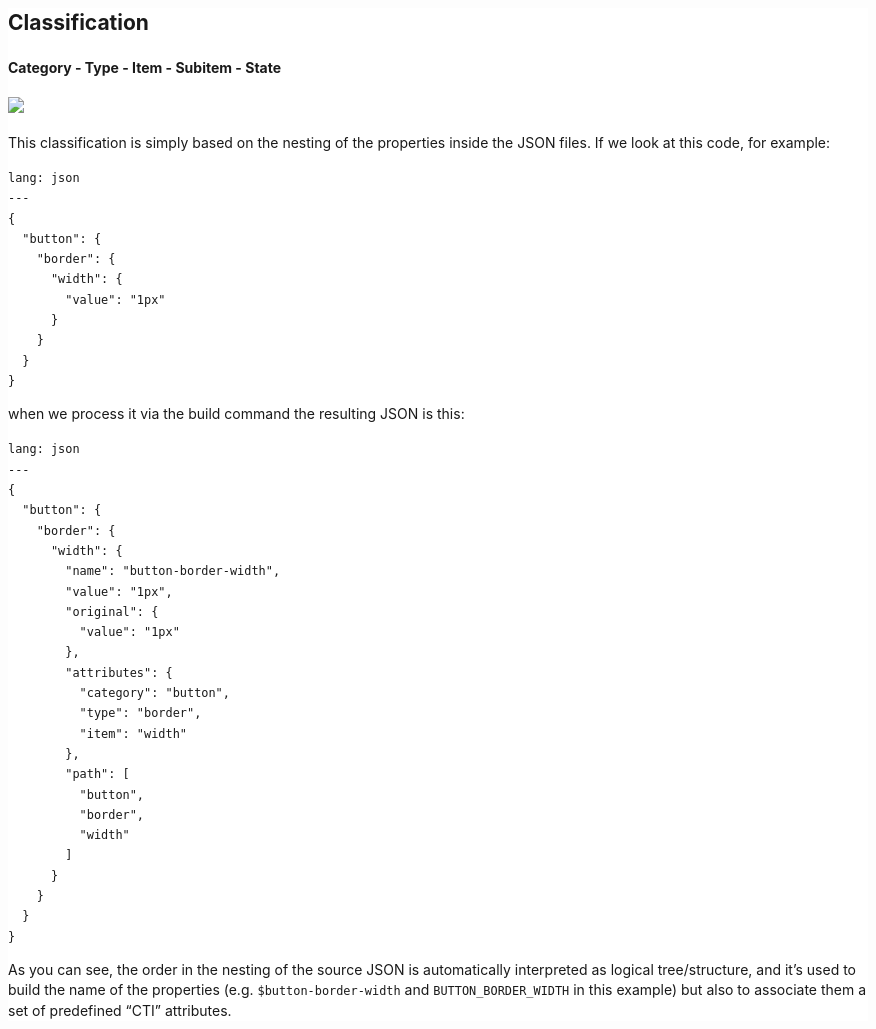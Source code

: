 ## Classification
#### Category - Type - Item - Subitem - State

![](.README_images/19b096bc.png)

This classification is simply based on the nesting of the properties inside the JSON files. If we look at this code, for example:

```code
lang: json
---
{
  "button": {
    "border": {
      "width": {
        "value": "1px"
      }
    }
  }
}
```

when we process it via the build command the resulting JSON is this:

```code
lang: json
---
{
  "button": {
    "border": {
      "width": {
        "name": "button-border-width",
        "value": "1px",
        "original": {
          "value": "1px"
        },
        "attributes": {
          "category": "button",
          "type": "border",
          "item": "width"
        },
        "path": [
          "button",
          "border",
          "width"
        ]
      }
    }
  }
}
```
As you can see, the order in the nesting of the source JSON is automatically interpreted as logical tree/structure, and it’s used to build the name of the properties (e.g. ``$button-border-width`` and ``BUTTON_BORDER_WIDTH`` in this example) but also to associate them a set of predefined “CTI” attributes.
